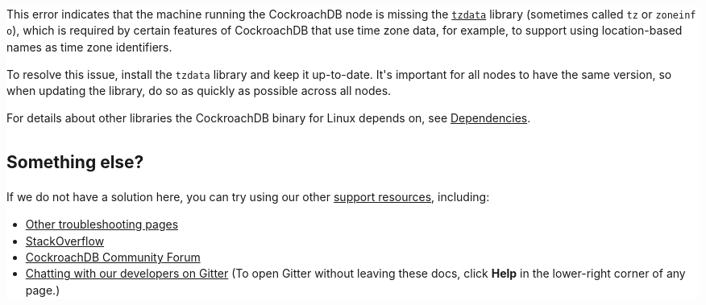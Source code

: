 This error indicates that the machine running the CockroachDB node is missing the [`tzdata`](https://www.iana.org/time-zones) library (sometimes called `tz` or `zoneinfo`), which is required by certain features of CockroachDB that use time zone data, for example, to support using location-based names as time zone identifiers.

To resolve this issue, install the `tzdata` library and keep it up-to-date. It's important for all nodes to have the same version, so when updating the library, do so as quickly as possible across all nodes.

For details about other libraries the CockroachDB binary for Linux depends on, see [Dependencies](recommended-production-settings.html#dependencies).

## Something else?

If we do not have a solution here, you can try using our other [support resources](support-resources.html), including:

- [Other troubleshooting pages](troubleshooting-overview.html)
- [StackOverflow](http://stackoverflow.com/questions/tagged/cockroachdb)
- [CockroachDB Community Forum](https://forum.cockroachlabs.com)
- [Chatting with our developers on Gitter](https://gitter.im/cockroachdb/cockroach) (To open Gitter without leaving these docs, click **Help** in the lower-right corner of any page.)
